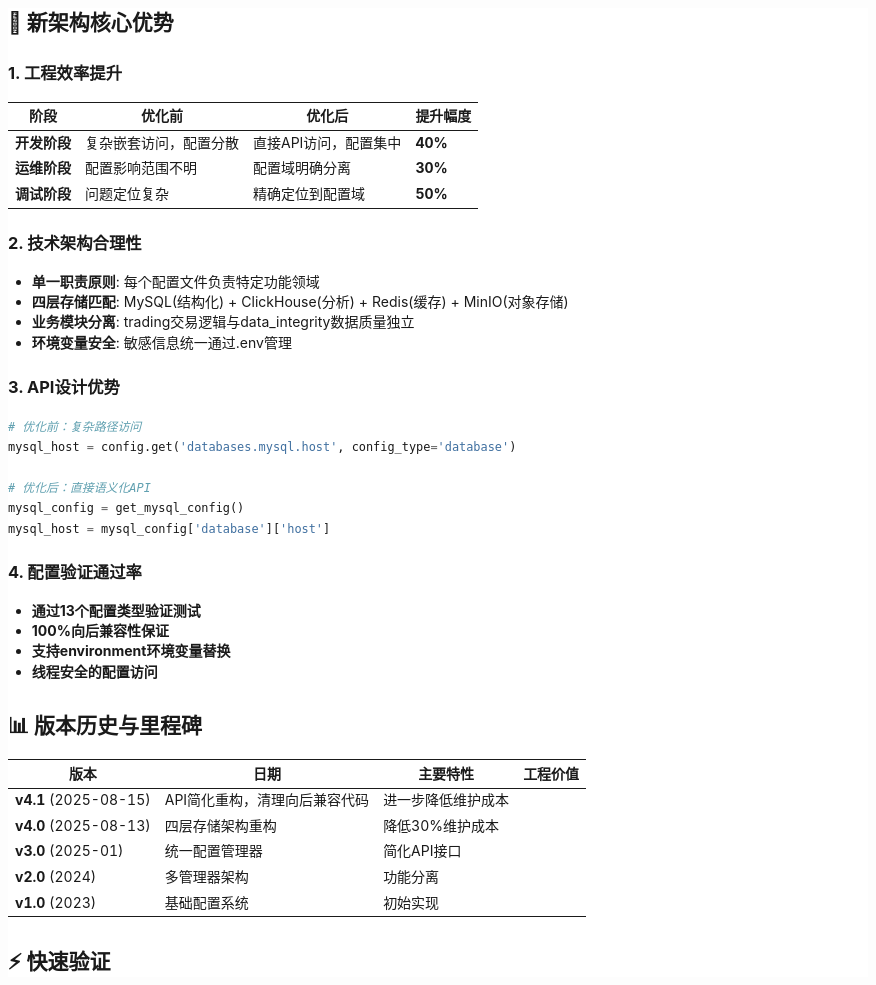## 🎯 新架构核心优势

### 1. 工程效率提升

| 阶段 | 优化前 | 优化后 | 提升幅度 |
|------|--------|--------|----------|
| **开发阶段** | 复杂嵌套访问，配置分散 | 直接API访问，配置集中 | **40%** |
| **运维阶段** | 配置影响范围不明 | 配置域明确分离 | **30%** |
| **调试阶段** | 问题定位复杂 | 精确定位到配置域 | **50%** |

### 2. 技术架构合理性

- **单一职责原则**: 每个配置文件负责特定功能领域
- **四层存储匹配**: MySQL(结构化) + ClickHouse(分析) + Redis(缓存) + MinIO(对象存储)
- **业务模块分离**: trading交易逻辑与data_integrity数据质量独立
- **环境变量安全**: 敏感信息统一通过.env管理

### 3. API设计优势

```python
# 优化前：复杂路径访问
mysql_host = config.get('databases.mysql.host', config_type='database')

# 优化后：直接语义化API
mysql_config = get_mysql_config()
mysql_host = mysql_config['database']['host']
```

### 4. 配置验证通过率

- **通过13个配置类型验证测试**
- **100%向后兼容性保证**
- **支持environment环境变量替换**
- **线程安全的配置访问**

## 📊 版本历史与里程碑

| 版本 | 日期 | 主要特性 | 工程价值 |
|------|------|----------|----------|
| **v4.1** (2025-08-15) | API简化重构，清理向后兼容代码 | 进一步降低维护成本 |
| **v4.0** (2025-08-13) | 四层存储架构重构 | 降低30%维护成本 |
| **v3.0** (2025-01) | 统一配置管理器 | 简化API接口 |
| **v2.0** (2024) | 多管理器架构 | 功能分离 |
| **v1.0** (2023) | 基础配置系统 | 初始实现 |

## ⚡ 快速验证
